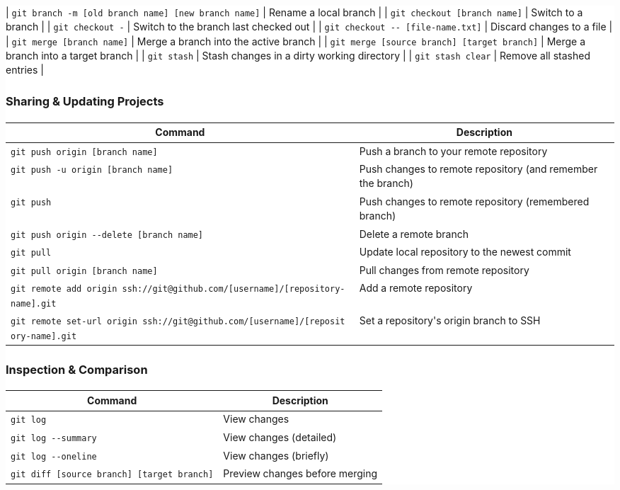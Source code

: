 | `git branch -m [old branch name] [new branch name]` | Rename a local branch |
| `git checkout [branch name]` | Switch to a branch |
| `git checkout -` | Switch to the branch last checked out |
| `git checkout -- [file-name.txt]` | Discard changes to a file |
| `git merge [branch name]` | Merge a branch into the active branch |
| `git merge [source branch] [target branch]` | Merge a branch into a target branch |
| `git stash` | Stash changes in a dirty working directory |
| `git stash clear` | Remove all stashed entries |

### Sharing & Updating Projects

| Command | Description |
| ------- | ----------- |
| `git push origin [branch name]` | Push a branch to your remote repository |
| `git push -u origin [branch name]` | Push changes to remote repository (and remember the branch) |
| `git push` | Push changes to remote repository (remembered branch) |
| `git push origin --delete [branch name]` | Delete a remote branch |
| `git pull` | Update local repository to the newest commit |
| `git pull origin [branch name]` | Pull changes from remote repository |
| `git remote add origin ssh://git@github.com/[username]/[repository-name].git` | Add a remote repository |
| `git remote set-url origin ssh://git@github.com/[username]/[repository-name].git` | Set a repository's origin branch to SSH |

### Inspection & Comparison

| Command | Description |
| ------- | ----------- |
| `git log` | View changes |
| `git log --summary` | View changes (detailed) |
| `git log --oneline` | View changes (briefly) |
| `git diff [source branch] [target branch]` | Preview changes before merging |
